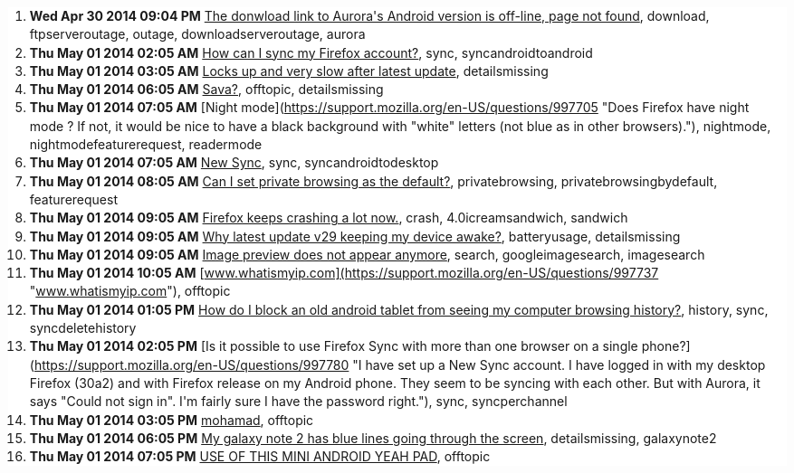 1. **Wed Apr 30 2014 09:04 PM** [The donwload link to Aurora's Android version is off-line, page not found](https://support.mozilla.org/en-US/questions/997618 "I'm trying to download firefox-aurora to my android, but the file is not available. I'm receiving page not found... I couldn't find a place where I could report it properly, so I'm posting here..."), download, ftpserveroutage, outage, downloadserveroutage, aurora
1. **Thu May 01 2014 02:05 AM** [How can I sync my Firefox account?](https://support.mozilla.org/en-US/questions/997675 "I want to tranfer my Firefox to another android device. I signed up and was sent an email. I confirmed the email and then nothing happens. How do I start a fur fox account and then sync it? Please help?"), sync, syncandroidtoandroid
1. **Thu May 01 2014 03:05 AM** [Locks up and very slow after latest update](https://support.mozilla.org/en-US/questions/997680 "The browser now drags to a stop after the latest update. For the longest time it just sits. I have no problem with the internet connection at 25 mb download speed."), detailsmissing
1. **Thu May 01 2014 06:05 AM** [Sava?](https://support.mozilla.org/en-US/questions/997697 "Voila"), offtopic, detailsmissing
1. **Thu May 01 2014 07:05 AM** [Night mode](https://support.mozilla.org/en-US/questions/997705 "Does Firefox have night mode ?
If not, it would be nice to have a black background with "white" letters (not blue as in other browsers)."), nightmode, nightmodefeaturerequest, readermode
1. **Thu May 01 2014 07:05 AM** [New Sync](https://support.mozilla.org/en-US/questions/997707 "Hi, how I can share bookmark from my Android version Mozilla to my PC version Mozilla?
Both devices use last version of Mozilla, and new Mozilla Sync.
In previous version of Sync I can do it by using share button and firefox sync button."), sync, syncandroidtodesktop
1. **Thu May 01 2014 08:05 AM** [Can I set private browsing as the default?](https://support.mozilla.org/en-US/questions/997712 "How can I force the android browser to stay in a private window?"), privatebrowsing, privatebrowsingbydefault, featurerequest
1. **Thu May 01 2014 09:05 AM** [Firefox keeps crashing a lot now.](https://support.mozilla.org/en-US/questions/997720 "I have the huawei ascend plus phone running android 4.0 (ICS) I've been using Firefox for a very long time and before it was rare that it crashed but for about the last month or so it keeps crashing over and over and very often too. It does it more when I'm on a site with pictures like tumblr for instance. Sometimes it sends a crash report but for the past week,it hasn't mostly. Please help me fix this problem."), crash, 4.0icreamsandwich, sandwich
1. **Thu May 01 2014 09:05 AM** [Why latest update v29 keeping my device awake?](https://support.mozilla.org/en-US/questions/997721 "Firefox is keeping my device awake, can't let it go into deep sleep."), batteryusage, detailsmissing
1. **Thu May 01 2014 09:05 AM** [Image preview does not appear anymore](https://support.mozilla.org/en-US/questions/997726 "For a while now every time I click on an image in the Google image result page it doesn't open the image previewer anymore, but instead takes me directly to the website where the image is from and there I have to actually search for said image. Sometimes that image is not even visible or available anymore on the website, despite the fact that it showed up during my Google image search."), search, googleimagesearch, imagesearch
1. **Thu May 01 2014 10:05 AM** [www.whatismyip.com](https://support.mozilla.org/en-US/questions/997737 "www.whatismyip.com"), offtopic
1. **Thu May 01 2014 01:05 PM** [How do I block an old android tablet from seeing my computer browsing history?](https://support.mozilla.org/en-US/questions/997765 "My Samsung tablet is now being used by my ex-partner and I have just discovered that my current and ongoing browsing history on my laptop computer is showing on the tablet. How can I disconnect the tablet (which I no longer physically have access to) from my computer/account?"), history, sync, syncdeletehistory
1. **Thu May 01 2014 02:05 PM** [Is it possible to use Firefox Sync with more than one browser on a single phone?](https://support.mozilla.org/en-US/questions/997780 "I have set up a New Sync account. I have logged in with my desktop Firefox (30a2) and with Firefox release on my Android phone. They seem to be syncing with each other. But with Aurora, it says "Could not sign in". I'm fairly sure I have the password right."), sync, syncperchannel
1. **Thu May 01 2014 03:05 PM** [mohamad](https://support.mozilla.org/en-US/questions/997795 "akbari"), offtopic
1. **Thu May 01 2014 06:05 PM** [My galaxy note 2 has blue lines going through the screen](https://support.mozilla.org/en-US/questions/997376 "My galaxy note two has a slight blue tint on the screen appear all of a sudden.Why?"), detailsmissing, galaxynote2
1. **Thu May 01 2014 07:05 PM** [USE OF THIS MINI ANDROID YEAH PAD](https://support.mozilla.org/en-US/questions/997893 "I am wondering if this device can be used to download and play a video as it does show it to have phone internet connection. Thanks for any help."), offtopic